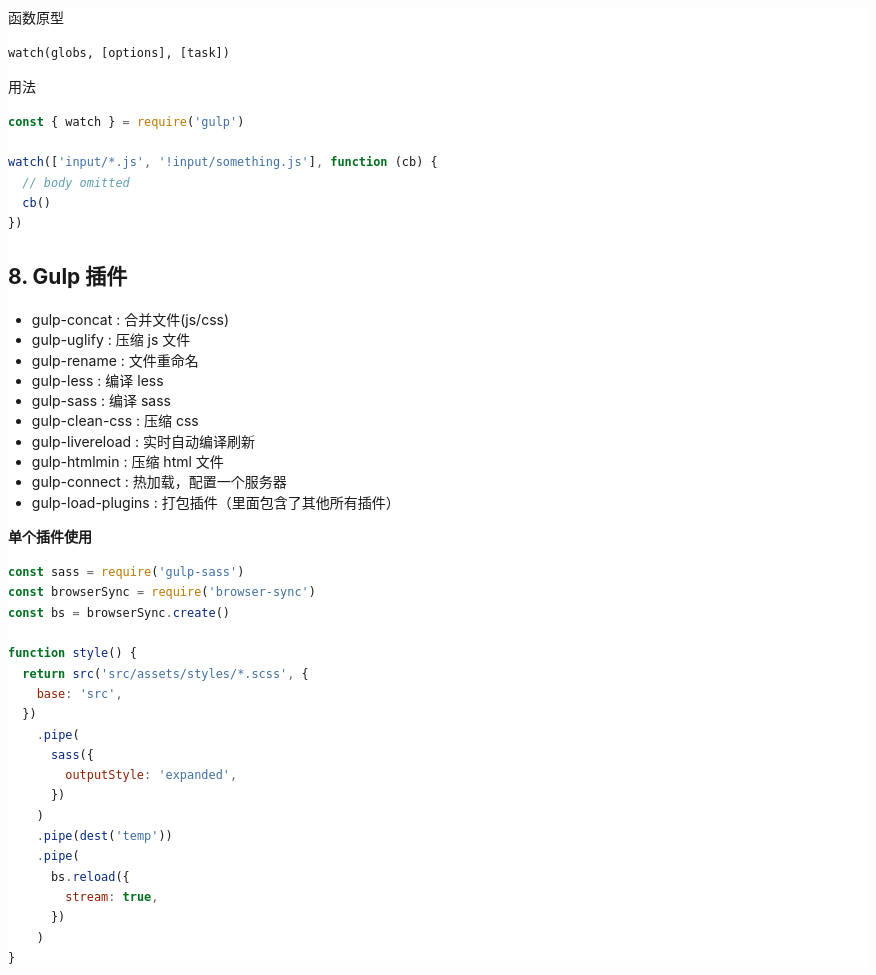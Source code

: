 函数原型

```
watch(globs, [options], [task])
```

用法

```js
const { watch } = require('gulp')

watch(['input/*.js', '!input/something.js'], function (cb) {
  // body omitted
  cb()
})
```

## 8. Gulp 插件

- gulp-concat : 合并文件(js/css)
- gulp-uglify : 压缩 js 文件
- gulp-rename : 文件重命名
- gulp-less : 编译 less
- gulp-sass : 编译 sass
- gulp-clean-css : 压缩 css
- gulp-livereload : 实时自动编译刷新
- gulp-htmlmin : 压缩 html 文件
- gulp-connect : 热加载，配置一个服务器
- gulp-load-plugins : 打包插件（里面包含了其他所有插件）

**单个插件使用**

```js
const sass = require('gulp-sass')
const browserSync = require('browser-sync')
const bs = browserSync.create()

function style() {
  return src('src/assets/styles/*.scss', {
    base: 'src',
  })
    .pipe(
      sass({
        outputStyle: 'expanded',
      })
    )
    .pipe(dest('temp'))
    .pipe(
      bs.reload({
        stream: true,
      })
    )
}
```
